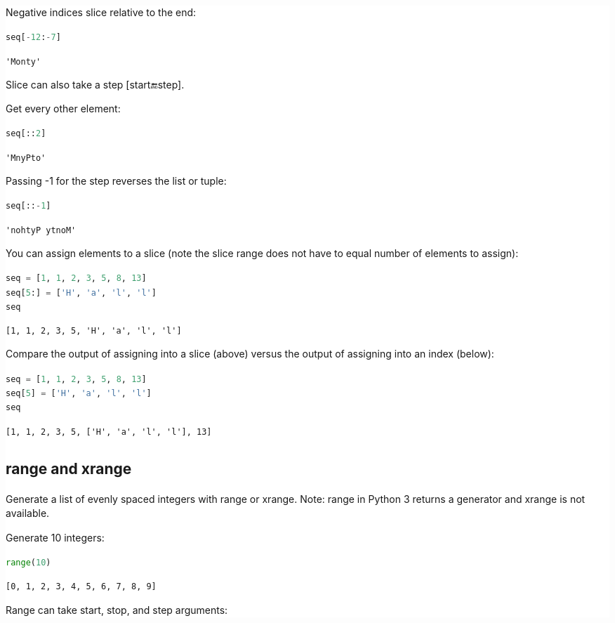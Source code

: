 Negative indices slice relative to the end:

```python
seq[-12:-7]
```

`'Monty'`

Slice can also take a step [start:end:step].

Get every other element:

```python
seq[::2]
```

`'MnyPto'`

Passing -1 for the step reverses the list or tuple:

```python
seq[::-1]
```

`'nohtyP ytnoM'`

You can assign elements to a slice (note the slice range does not have to equal number of elements to assign):

```python
seq = [1, 1, 2, 3, 5, 8, 13]
seq[5:] = ['H', 'a', 'l', 'l']
seq
```

`[1, 1, 2, 3, 5, 'H', 'a', 'l', 'l']`

Compare the output of assigning into a slice (above) versus the output of assigning into an index (below):

```python
seq = [1, 1, 2, 3, 5, 8, 13]
seq[5] = ['H', 'a', 'l', 'l']
seq
```

`[1, 1, 2, 3, 5, ['H', 'a', 'l', 'l'], 13]`

## range and xrange

Generate a list of evenly spaced integers with range or xrange.  Note: range in Python 3 returns a generator and xrange is not available.

Generate 10 integers:

```python
range(10)
```

`[0, 1, 2, 3, 4, 5, 6, 7, 8, 9]`

Range can take start, stop, and step arguments:
